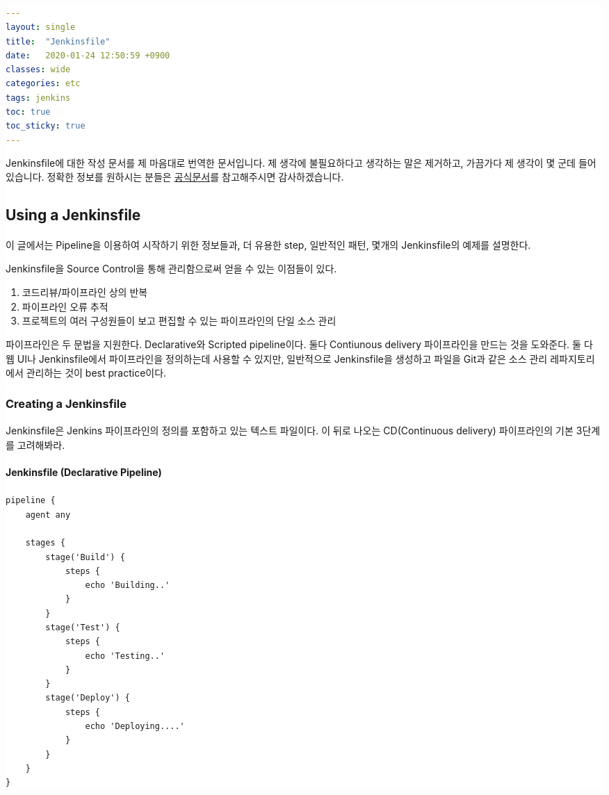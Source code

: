 ```yaml
---
layout: single
title:  "Jenkinsfile"
date:   2020-01-24 12:50:59 +0900
classes: wide
categories: etc
tags: jenkins
toc: true
toc_sticky: true
---
```


Jenkinsfile에 대한 작성 문서를 제 마음대로 번역한 문서입니다. 제 생각에 불필요하다고 생각하는 말은 제거하고, 가끔가다 제 생각이 몇 군데 들어있습니다. 정확한 정보를 원하시는 분들은 [공식문서](https://jenkins.io/doc/book/pipeline/jenkinsfile/)를 참고해주시면 감사하겠습니다.

## Using a Jenkinsfile

이 글에서는 Pipeline을 이용하여 시작하기 위한 정보들과, 더 유용한 step, 일반적인 패턴, 몇개의 Jenkinsfile의 예제를 설명한다.

Jenkinsfile을 Source Control을 통해 관리함으로써 얻을 수 있는 이점들이 있다.

1. 코드리뷰/파이프라인 상의 반복
2. 파이프라인 오류 추적
3. 프로젝트의 여러 구성원들이 보고 편집할 수 있는 파이프라인의 단일 소스 관리

파이프라인은 두 문법을 지원한다. Declarative와 Scripted pipeline이다. 둘다 Contiunous delivery 파이프라인을 만드는 것을 도와준다. 둘 다 웹 UI나 Jenkinsfile에서 파이프라인을 정의하는데 사용할 수 있지만, 일반적으로 Jenkinsfile을 생성하고 파일을 Git과 같은 소스 관리 레파지토리에서 관리하는 것이 best practice이다.

### Creating a Jenkinsfile

Jenkinsfile은 Jenkins 파이프라인의 정의를 포함하고 있는 텍스트 파일이다. 이 뒤로 나오는 CD(Continuous delivery) 파이프라인의 기본 3단계를 고려해봐라.

#### Jenkinsfile (Declarative Pipeline)

```jenkinsfile
pipeline {
    agent any

    stages {
        stage('Build') {
            steps {
                echo 'Building..'
            }
        }
        stage('Test') {
            steps {
                echo 'Testing..'
            }
        }
        stage('Deploy') {
            steps {
                echo 'Deploying....'
            }
        }
    }
}
```
